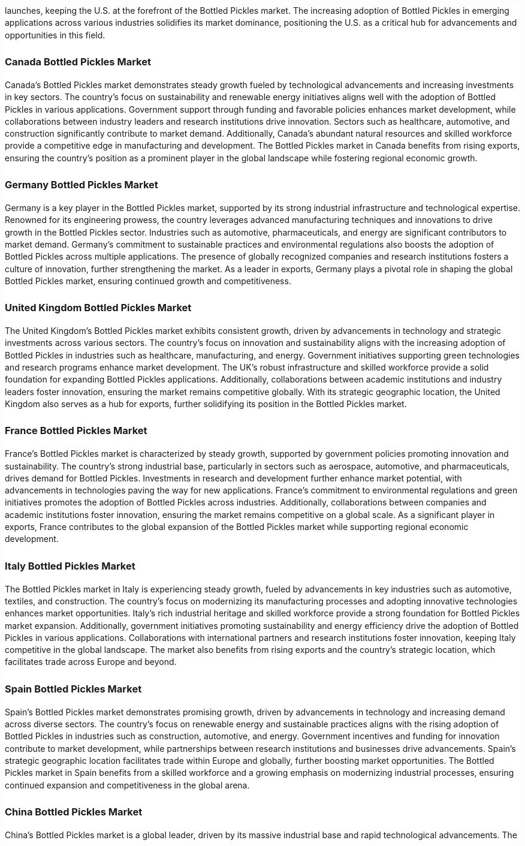 launches, keeping the U.S. at the forefront of the Bottled Pickles market. The increasing adoption of Bottled Pickles in emerging applications across various industries solidifies its market dominance, positioning the U.S. as a critical hub for advancements and opportunities in this field.</p><h3>Canada Bottled Pickles Market</h3><p>Canada&rsquo;s Bottled Pickles market demonstrates steady growth fueled by technological advancements and increasing investments in key sectors. The country&rsquo;s focus on sustainability and renewable energy initiatives aligns well with the adoption of Bottled Pickles in various applications. Government support through funding and favorable policies enhances market development, while collaborations between industry leaders and research institutions drive innovation. Sectors such as healthcare, automotive, and construction significantly contribute to market demand. Additionally, Canada&rsquo;s abundant natural resources and skilled workforce provide a competitive edge in manufacturing and development. The Bottled Pickles market in Canada benefits from rising exports, ensuring the country&rsquo;s position as a prominent player in the global landscape while fostering regional economic growth.</p><h3>Germany Bottled Pickles Market</h3><p>Germany is a key player in the Bottled Pickles market, supported by its strong industrial infrastructure and technological expertise. Renowned for its engineering prowess, the country leverages advanced manufacturing techniques and innovations to drive growth in the Bottled Pickles sector. Industries such as automotive, pharmaceuticals, and energy are significant contributors to market demand. Germany&rsquo;s commitment to sustainable practices and environmental regulations also boosts the adoption of Bottled Pickles across multiple applications. The presence of globally recognized companies and research institutions fosters a culture of innovation, further strengthening the market. As a leader in exports, Germany plays a pivotal role in shaping the global Bottled Pickles market, ensuring continued growth and competitiveness.</p><h3>United Kingdom Bottled Pickles Market</h3><p>The United Kingdom&rsquo;s Bottled Pickles market exhibits consistent growth, driven by advancements in technology and strategic investments across various sectors. The country&rsquo;s focus on innovation and sustainability aligns with the increasing adoption of Bottled Pickles in industries such as healthcare, manufacturing, and energy. Government initiatives supporting green technologies and research programs enhance market development. The UK&rsquo;s robust infrastructure and skilled workforce provide a solid foundation for expanding Bottled Pickles applications. Additionally, collaborations between academic institutions and industry leaders foster innovation, ensuring the market remains competitive globally. With its strategic geographic location, the United Kingdom also serves as a hub for exports, further solidifying its position in the Bottled Pickles market.</p><h3>France Bottled Pickles Market</h3><p>France&rsquo;s Bottled Pickles market is characterized by steady growth, supported by government policies promoting innovation and sustainability. The country&rsquo;s strong industrial base, particularly in sectors such as aerospace, automotive, and pharmaceuticals, drives demand for Bottled Pickles. Investments in research and development further enhance market potential, with advancements in technologies paving the way for new applications. France&rsquo;s commitment to environmental regulations and green initiatives promotes the adoption of Bottled Pickles across industries. Additionally, collaborations between companies and academic institutions foster innovation, ensuring the market remains competitive on a global scale. As a significant player in exports, France contributes to the global expansion of the Bottled Pickles market while supporting regional economic development.</p><h3>Italy Bottled Pickles Market</h3><p>The Bottled Pickles market in Italy is experiencing steady growth, fueled by advancements in key industries such as automotive, textiles, and construction. The country&rsquo;s focus on modernizing its manufacturing processes and adopting innovative technologies enhances market opportunities. Italy&rsquo;s rich industrial heritage and skilled workforce provide a strong foundation for Bottled Pickles market expansion. Additionally, government initiatives promoting sustainability and energy efficiency drive the adoption of Bottled Pickles in various applications. Collaborations with international partners and research institutions foster innovation, keeping Italy competitive in the global landscape. The market also benefits from rising exports and the country&rsquo;s strategic location, which facilitates trade across Europe and beyond.</p><h3>Spain Bottled Pickles Market</h3><p>Spain&rsquo;s Bottled Pickles market demonstrates promising growth, driven by advancements in technology and increasing demand across diverse sectors. The country&rsquo;s focus on renewable energy and sustainable practices aligns with the rising adoption of Bottled Pickles in industries such as construction, automotive, and energy. Government incentives and funding for innovation contribute to market development, while partnerships between research institutions and businesses drive advancements. Spain&rsquo;s strategic geographic location facilitates trade within Europe and globally, further boosting market opportunities. The Bottled Pickles market in Spain benefits from a skilled workforce and a growing emphasis on modernizing industrial processes, ensuring continued expansion and competitiveness in the global arena.</p><h3>China Bottled Pickles Market</h3><p>China&rsquo;s Bottled Pickles market is a global leader, driven by its massive industrial base and rapid technological advancements. The